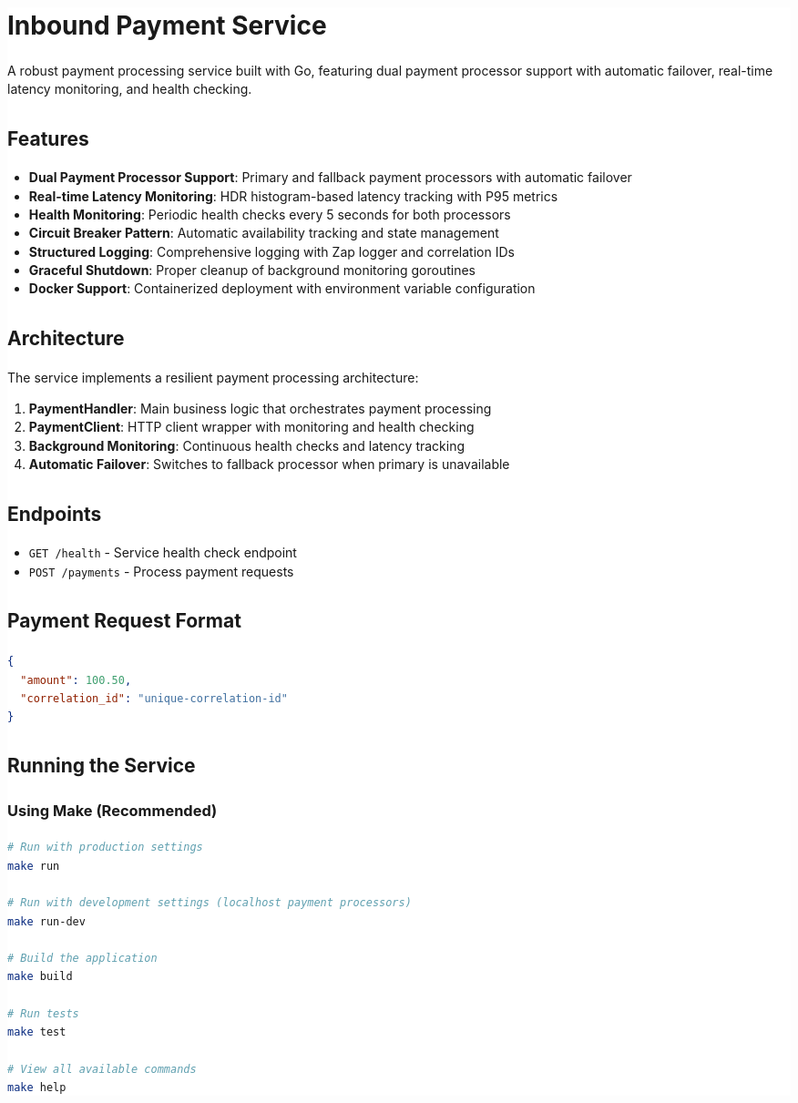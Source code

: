 # Inbound Payment Service

A robust payment processing service built with Go, featuring dual payment processor support with automatic failover, real-time latency monitoring, and health checking.

## Features

- **Dual Payment Processor Support**: Primary and fallback payment processors with automatic failover
- **Real-time Latency Monitoring**: HDR histogram-based latency tracking with P95 metrics
- **Health Monitoring**: Periodic health checks every 5 seconds for both processors
- **Circuit Breaker Pattern**: Automatic availability tracking and state management
- **Structured Logging**: Comprehensive logging with Zap logger and correlation IDs
- **Graceful Shutdown**: Proper cleanup of background monitoring goroutines
- **Docker Support**: Containerized deployment with environment variable configuration

## Architecture

The service implements a resilient payment processing architecture:

1. **PaymentHandler**: Main business logic that orchestrates payment processing
2. **PaymentClient**: HTTP client wrapper with monitoring and health checking
3. **Background Monitoring**: Continuous health checks and latency tracking
4. **Automatic Failover**: Switches to fallback processor when primary is unavailable

## Endpoints

- `GET /health` - Service health check endpoint
- `POST /payments` - Process payment requests

## Payment Request Format

```json
{
  "amount": 100.50,
  "correlation_id": "unique-correlation-id"
}
```

## Running the Service

### Using Make (Recommended)

```bash
# Run with production settings
make run

# Run with development settings (localhost payment processors)
make run-dev

# Build the application
make build

# Run tests
make test

# View all available commands
make help
```
